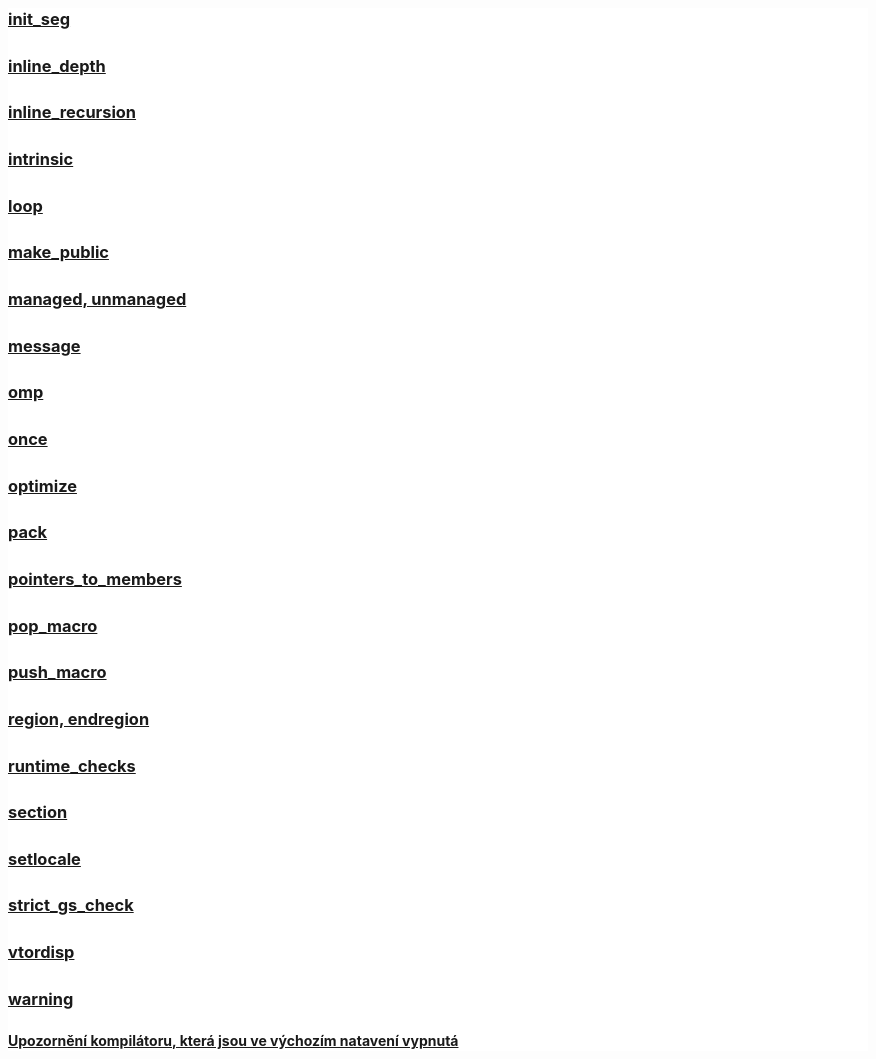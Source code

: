 ### [init_seg](init-seg.md)
### [inline_depth](inline-depth.md)
### [inline_recursion](inline-recursion.md)
### [intrinsic](intrinsic.md)
### [loop](loop.md)
### [make_public](make-public.md)
### [managed, unmanaged](managed-unmanaged.md)
### [message](message.md)
### [omp](omp.md)
### [once](once.md)
### [optimize](optimize.md)
### [pack](pack.md)
### [pointers_to_members](pointers-to-members.md)
### [pop_macro](pop-macro.md)
### [push_macro](push-macro.md)
### [region, endregion](region-endregion.md)
### [runtime_checks](runtime-checks.md)
### [section](section.md)
### [setlocale](setlocale.md)
### [strict_gs_check](strict-gs-check.md)
### [vtordisp](vtordisp.md)
### [warning](warning.md)
#### [Upozornění kompilátoru, která jsou ve výchozím natavení vypnutá](compiler-warnings-that-are-off-by-default.md)
